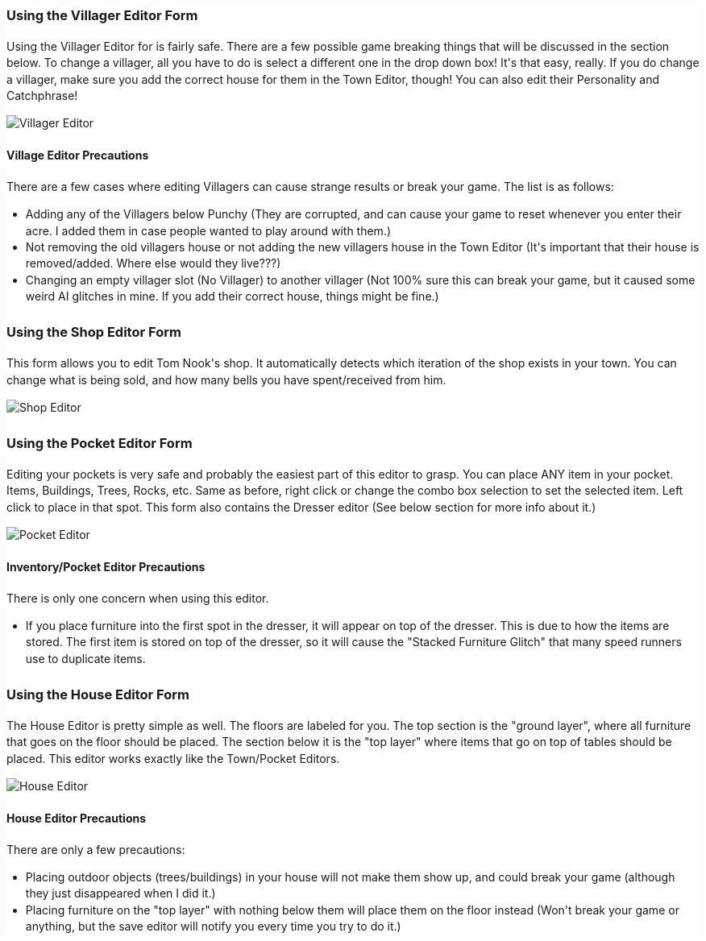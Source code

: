 ### Using the Villager Editor Form
Using the Villager Editor for is fairly safe. There are a few possible game breaking things that will be discussed in the section below. To change a villager, all you have to do is select a different one in the drop down box! It's that easy, really. If you do change a villager, make sure you add the correct house for them in the Town Editor, though! You can also edit their Personality and Catchphrase!

![Villager Editor](http://i.imgur.com/XylZA3v.png)

#### Village Editor Precautions
There are a few cases where editing Villagers can cause strange results or break your game. The list is as follows:
* Adding any of the Villagers below Punchy (They are corrupted, and can cause your game to reset whenever you enter their acre. I added them in case people wanted to play around with them.)
* Not removing the old villagers house or not adding the new villagers house in the Town Editor (It's important that their house is removed/added. Where else would they live???)
* Changing an empty villager slot (No Villager) to another villager (Not 100% sure this can break your game, but it caused some weird AI glitches in mine. If you add their correct house, things might be fine.)

### Using the Shop Editor Form
This form allows you to edit Tom Nook's shop. It automatically detects which iteration of the shop exists in your town. You can change what is being sold, and how many bells you have spent/received from him.

![Shop Editor](https://puu.sh/tIKoj/e3b0269524.png)

### Using the Pocket Editor Form
Editing your pockets is very safe and probably the easiest part of this editor to grasp. You can place ANY item in your pocket. Items, Buildings, Trees, Rocks, etc. Same as before, right click or change the combo box selection to set the selected item. Left click to place in that spot. This form also contains the Dresser editor (See below section for more info about it.)

![Pocket Editor](https://puu.sh/tIJXx/8fbd037246.png)

#### Inventory/Pocket Editor Precautions
There is only one concern when using this editor.
* If you place furniture into the first spot in the dresser, it will appear on top of the dresser. This is due to how the items are stored. The first item is stored on top of the dresser, so it will cause the "Stacked Furniture Glitch" that many speed runners use to duplicate items.

### Using the House Editor Form
The House Editor is pretty simple as well. The floors are labeled for you. The top section is the "ground layer", where all furniture that goes on the floor should be placed. The section below it is the "top layer" where items that go on top of tables should be placed. This editor works exactly like the Town/Pocket Editors.

![House Editor](http://i.imgur.com/upNkKKz.png)

#### House Editor Precautions
There are only a few precautions:
* Placing outdoor objects (trees/buildings) in your house will not make them show up, and could break your game (although they just disappeared when I did it.)
* Placing furniture on the "top layer" with nothing below them will place them on the floor instead (Won't break your game or anything, but the save editor will notify you every time you try to do it.)
